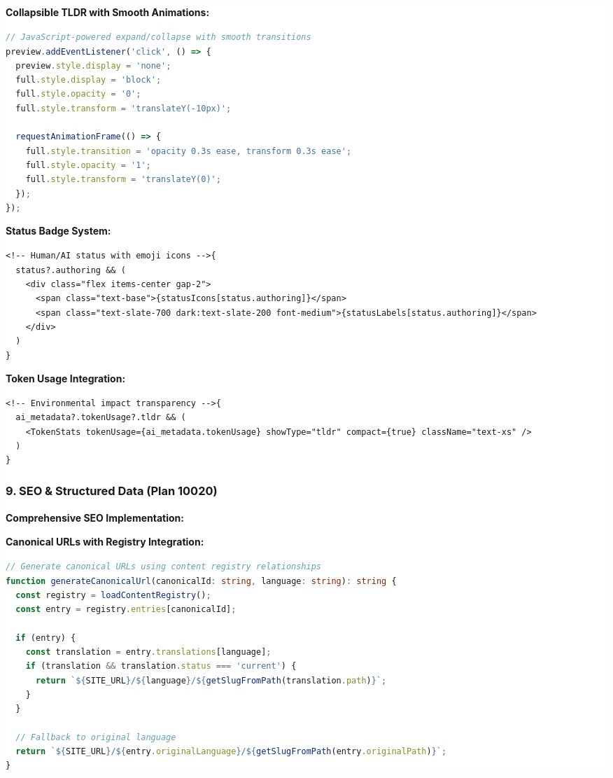**Collapsible TLDR with Smooth Animations:**

```typescript
// JavaScript-powered expand/collapse with smooth transitions
preview.addEventListener('click', () => {
  preview.style.display = 'none';
  full.style.display = 'block';
  full.style.opacity = '0';
  full.style.transform = 'translateY(-10px)';

  requestAnimationFrame(() => {
    full.style.transition = 'opacity 0.3s ease, transform 0.3s ease';
    full.style.opacity = '1';
    full.style.transform = 'translateY(0)';
  });
});
```

**Status Badge System:**

```astro
<!-- Human/AI status with emoji icons -->{
  status?.authoring && (
    <div class="flex items-center gap-2">
      <span class="text-base">{statusIcons[status.authoring]}</span>
      <span class="text-slate-700 dark:text-slate-200 font-medium">{statusLabels[status.authoring]}</span>
    </div>
  )
}
```

**Token Usage Integration:**

```astro
<!-- Environmental impact transparency -->{
  ai_metadata?.tokenUsage?.tldr && (
    <TokenStats tokenUsage={ai_metadata.tokenUsage} showType="tldr" compact={true} className="text-xs" />
  )
}
```

### 9. SEO & Structured Data (Plan 10020)

**Comprehensive SEO Implementation:**

**Canonical URLs with Registry Integration:**

```typescript
// Generate canonical URLs using content registry relationships
function generateCanonicalUrl(canonicalId: string, language: string): string {
  const registry = loadContentRegistry();
  const entry = registry.entries[canonicalId];

  if (entry) {
    const translation = entry.translations[language];
    if (translation && translation.status === 'current') {
      return `${SITE_URL}/${language}/${getSlugFromPath(translation.path)}`;
    }
  }

  // Fallback to original language
  return `${SITE_URL}/${entry.originalLanguage}/${getSlugFromPath(entry.originalPath)}`;
}
```
